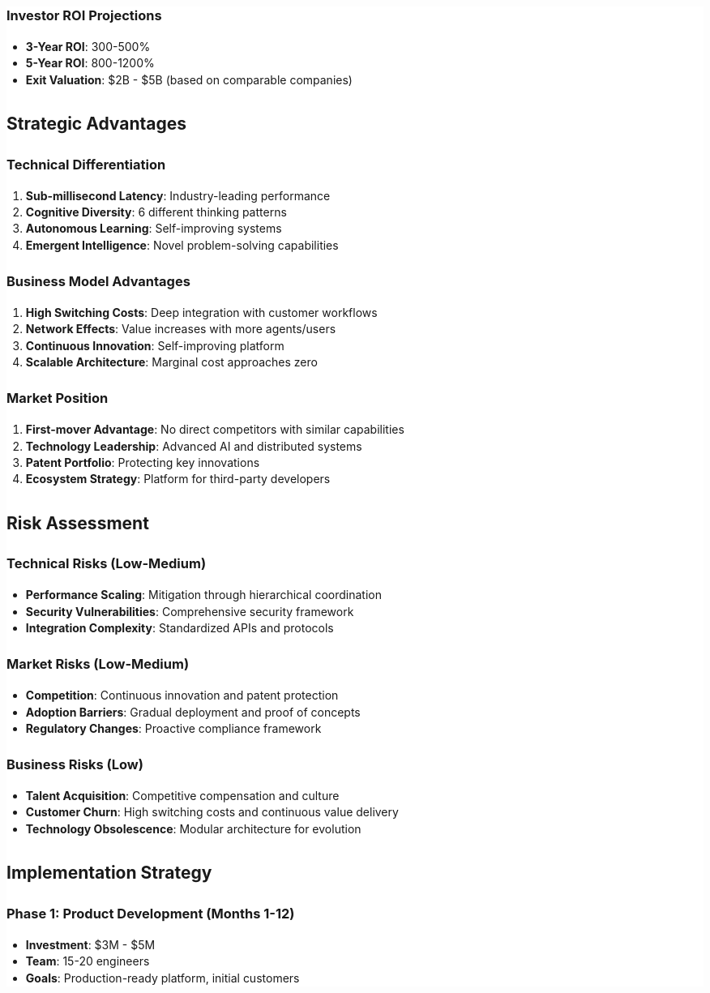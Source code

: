 ### Investor ROI Projections
- **3-Year ROI**: 300-500%
- **5-Year ROI**: 800-1200%
- **Exit Valuation**: $2B - $5B (based on comparable companies)

## Strategic Advantages

### Technical Differentiation
1. **Sub-millisecond Latency**: Industry-leading performance
2. **Cognitive Diversity**: 6 different thinking patterns
3. **Autonomous Learning**: Self-improving systems
4. **Emergent Intelligence**: Novel problem-solving capabilities

### Business Model Advantages
1. **High Switching Costs**: Deep integration with customer workflows
2. **Network Effects**: Value increases with more agents/users
3. **Continuous Innovation**: Self-improving platform
4. **Scalable Architecture**: Marginal cost approaches zero

### Market Position
1. **First-mover Advantage**: No direct competitors with similar capabilities
2. **Technology Leadership**: Advanced AI and distributed systems
3. **Patent Portfolio**: Protecting key innovations
4. **Ecosystem Strategy**: Platform for third-party developers

## Risk Assessment

### Technical Risks (Low-Medium)
- **Performance Scaling**: Mitigation through hierarchical coordination
- **Security Vulnerabilities**: Comprehensive security framework
- **Integration Complexity**: Standardized APIs and protocols

### Market Risks (Low-Medium)
- **Competition**: Continuous innovation and patent protection
- **Adoption Barriers**: Gradual deployment and proof of concepts
- **Regulatory Changes**: Proactive compliance framework

### Business Risks (Low)
- **Talent Acquisition**: Competitive compensation and culture
- **Customer Churn**: High switching costs and continuous value delivery
- **Technology Obsolescence**: Modular architecture for evolution

## Implementation Strategy

### Phase 1: Product Development (Months 1-12)
- **Investment**: $3M - $5M
- **Team**: 15-20 engineers
- **Goals**: Production-ready platform, initial customers
